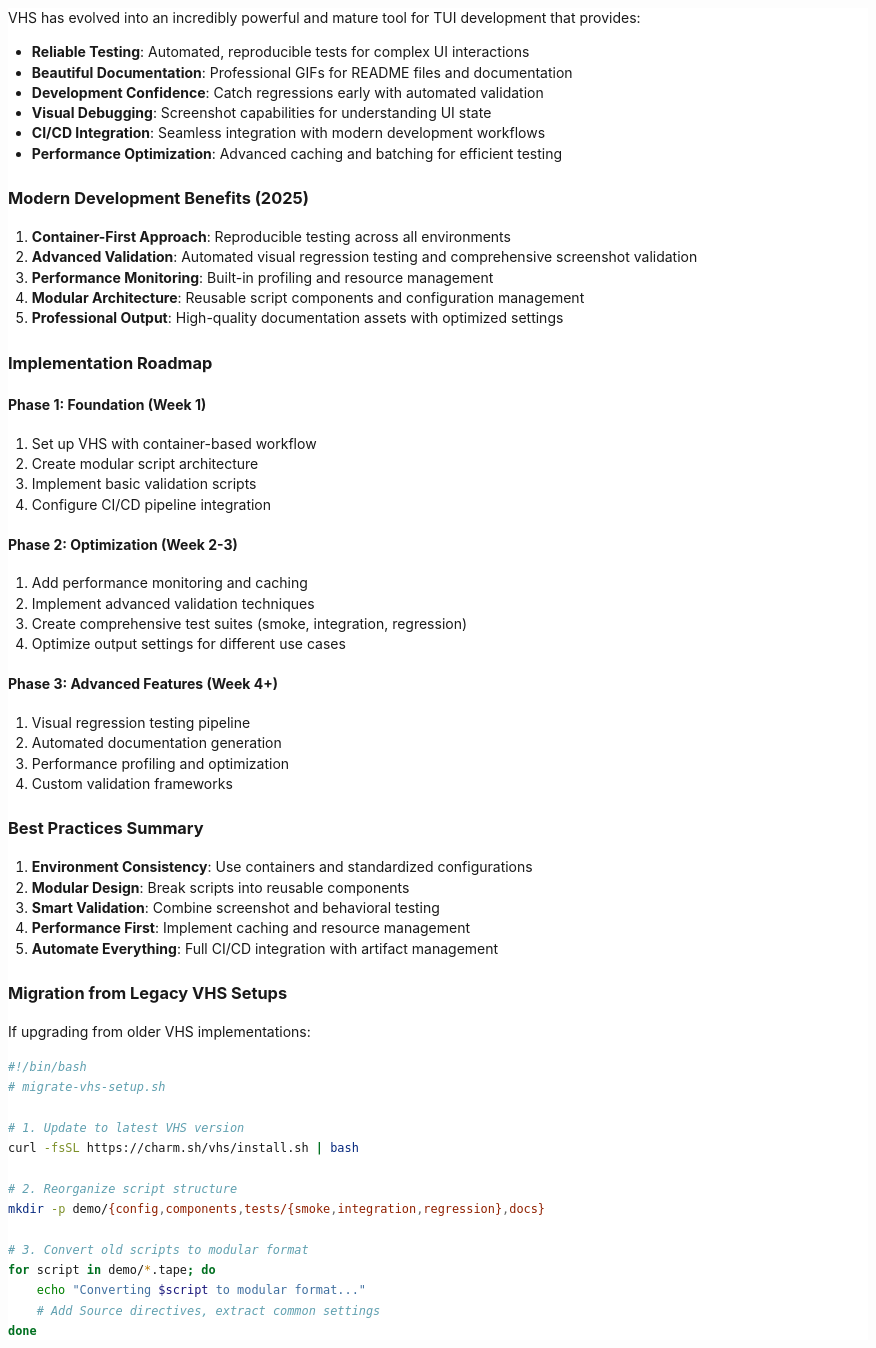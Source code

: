 VHS has evolved into an incredibly powerful and mature tool for TUI development that provides:

- **Reliable Testing**: Automated, reproducible tests for complex UI interactions
- **Beautiful Documentation**: Professional GIFs for README files and documentation  
- **Development Confidence**: Catch regressions early with automated validation
- **Visual Debugging**: Screenshot capabilities for understanding UI state
- **CI/CD Integration**: Seamless integration with modern development workflows
- **Performance Optimization**: Advanced caching and batching for efficient testing

### Modern Development Benefits (2025)

1. **Container-First Approach**: Reproducible testing across all environments
2. **Advanced Validation**: Automated visual regression testing and comprehensive screenshot validation
3. **Performance Monitoring**: Built-in profiling and resource management
4. **Modular Architecture**: Reusable script components and configuration management
5. **Professional Output**: High-quality documentation assets with optimized settings

### Implementation Roadmap

#### Phase 1: Foundation (Week 1)
1. Set up VHS with container-based workflow
2. Create modular script architecture
3. Implement basic validation scripts
4. Configure CI/CD pipeline integration

#### Phase 2: Optimization (Week 2-3)
1. Add performance monitoring and caching
2. Implement advanced validation techniques
3. Create comprehensive test suites (smoke, integration, regression)
4. Optimize output settings for different use cases

#### Phase 3: Advanced Features (Week 4+)
1. Visual regression testing pipeline
2. Automated documentation generation
3. Performance profiling and optimization
4. Custom validation frameworks

### Best Practices Summary

1. **Environment Consistency**: Use containers and standardized configurations
2. **Modular Design**: Break scripts into reusable components
3. **Smart Validation**: Combine screenshot and behavioral testing
4. **Performance First**: Implement caching and resource management
5. **Automate Everything**: Full CI/CD integration with artifact management

### Migration from Legacy VHS Setups

If upgrading from older VHS implementations:

```bash
#!/bin/bash
# migrate-vhs-setup.sh

# 1. Update to latest VHS version
curl -fsSL https://charm.sh/vhs/install.sh | bash

# 2. Reorganize script structure
mkdir -p demo/{config,components,tests/{smoke,integration,regression},docs}

# 3. Convert old scripts to modular format
for script in demo/*.tape; do
    echo "Converting $script to modular format..."
    # Add Source directives, extract common settings
done
```